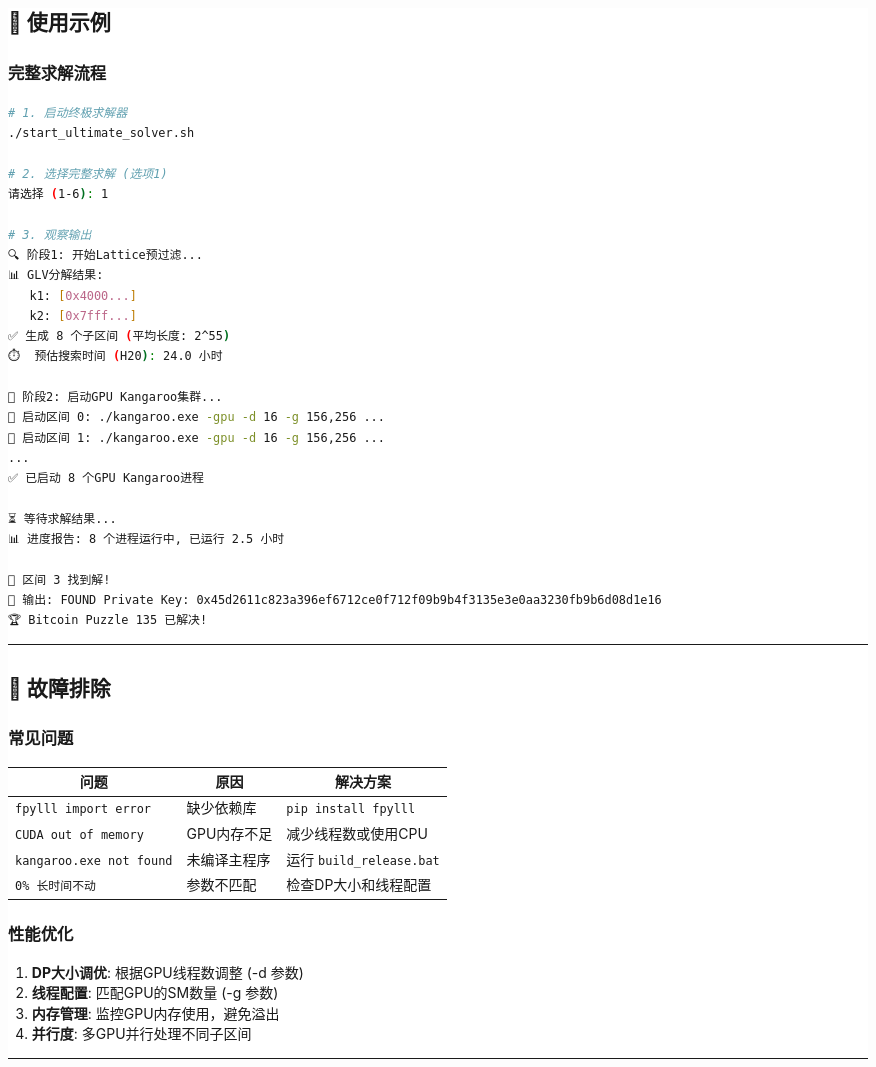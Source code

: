 
## 🎯 **使用示例**

### **完整求解流程**
```bash
# 1. 启动终极求解器
./start_ultimate_solver.sh

# 2. 选择完整求解 (选项1)
请选择 (1-6): 1

# 3. 观察输出
🔍 阶段1: 开始Lattice预过滤...
📊 GLV分解结果:
   k1: [0x4000...] 
   k2: [0x7fff...]
✅ 生成 8 个子区间 (平均长度: 2^55)
⏱️  预估搜索时间 (H20): 24.0 小时

🚀 阶段2: 启动GPU Kangaroo集群...
🎯 启动区间 0: ./kangaroo.exe -gpu -d 16 -g 156,256 ...
🎯 启动区间 1: ./kangaroo.exe -gpu -d 16 -g 156,256 ...
...
✅ 已启动 8 个GPU Kangaroo进程

⏳ 等待求解结果...
📊 进度报告: 8 个进程运行中, 已运行 2.5 小时

🎉 区间 3 找到解!
🔑 输出: FOUND Private Key: 0x45d2611c823a396ef6712ce0f712f09b9b4f3135e3e0aa3230fb9b6d08d1e16
🏆 Bitcoin Puzzle 135 已解决!
```

---

## 🔧 **故障排除**

### **常见问题**
| 问题 | 原因 | 解决方案 |
|------|------|----------|
| `fpylll import error` | 缺少依赖库 | `pip install fpylll` |
| `CUDA out of memory` | GPU内存不足 | 减少线程数或使用CPU |
| `kangaroo.exe not found` | 未编译主程序 | 运行 `build_release.bat` |
| `0% 长时间不动` | 参数不匹配 | 检查DP大小和线程配置 |

### **性能优化**
1. **DP大小调优**: 根据GPU线程数调整 (-d 参数)
2. **线程配置**: 匹配GPU的SM数量 (-g 参数)
3. **内存管理**: 监控GPU内存使用，避免溢出
4. **并行度**: 多GPU并行处理不同子区间

---